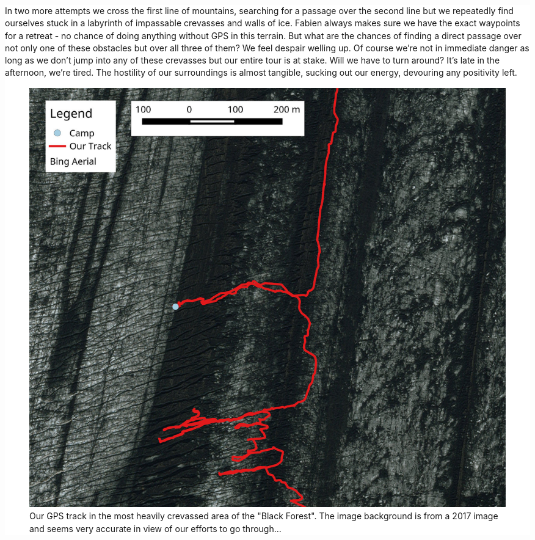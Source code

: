 </figure>

In two more attempts we cross the first line of mountains, searching for a
passage over the second line but we repeatedly find ourselves stuck in a
labyrinth of impassable crevasses and walls of ice. Fabien always makes sure we
have the exact waypoints for a retreat - no chance of doing anything without
GPS in this terrain. But what are the chances of finding a direct passage over
not only one of these obstacles but over all three of them? We feel despair
welling up. Of course we’re not in immediate danger as long as we don’t jump
into any of these crevasses but our entire tour is at stake. Will we have to
turn around? It’s late in the afternoon, we’re tired. The hostility of our
surroundings is almost tangible, sucking out our energy, devouring any
positivity left.

<figure>
    <a href="/images/blog/iceland/map_zigzag.jpg" >
    <img src="/images/blog/iceland/map_zigzag_small.jpg" alt="Image missing" width="100%" />
    </a>
    <figcaption>Our GPS track in the most heavily crevassed area of the
    "Black Forest". The image background is from a 2017 image and seems
    very accurate in view of our efforts to go through...</figcaption>
</figure>
